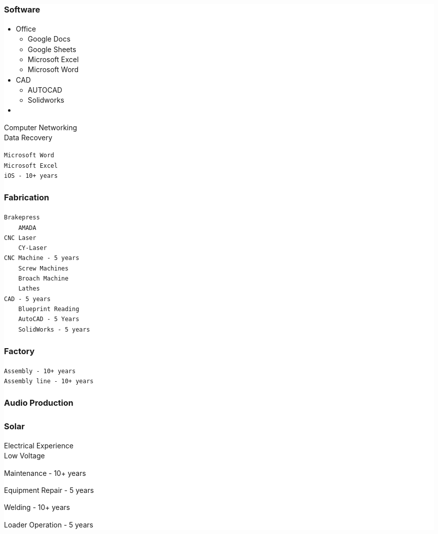 ### Software

- Office
	- Google Docs
	- Google Sheets
	- Microsoft Excel
	- Microsoft Word
- CAD
	- AUTOCAD
	- Solidworks
- 

Computer Networking  
Data Recovery

	Microsoft Word
	Microsoft Excel
	iOS - 10+ years

### Fabrication

	Brakepress
		AMADA 
	CNC Laser
		CY-Laser
	CNC Machine - 5 years
		Screw Machines
		Broach Machine
		Lathes
	CAD - 5 years
		Blueprint Reading
		AutoCAD - 5 Years
		SolidWorks - 5 years

### Factory

	Assembly - 10+ years
	Assembly line - 10+ years

### Audio Production

### Solar

Electrical Experience  
Low Voltage

Maintenance - 10+ years

Equipment Repair - 5 years

Welding - 10+ years

Loader Operation - 5 years
